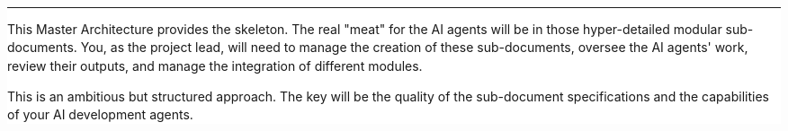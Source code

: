 
---

This Master Architecture provides the skeleton. The real "meat" for the AI agents will be in those hyper-detailed modular sub-documents. You, as the project lead, will need to manage the creation of these sub-documents, oversee the AI agents' work, review their outputs, and manage the integration of different modules.

This is an ambitious but structured approach. The key will be the quality of the sub-document specifications and the capabilities of your AI development agents.
